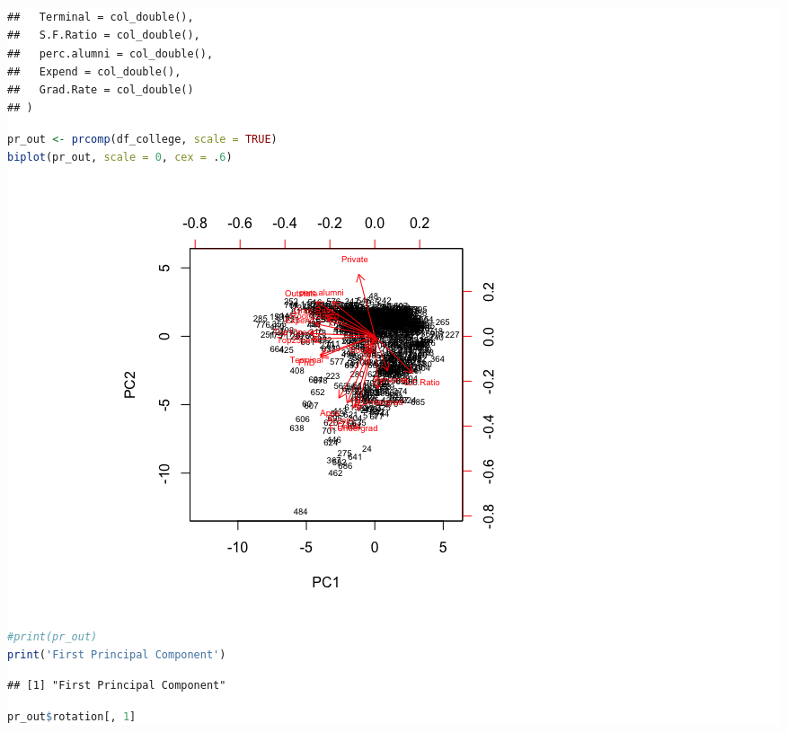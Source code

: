     ##   Terminal = col_double(),
    ##   S.F.Ratio = col_double(),
    ##   perc.alumni = col_double(),
    ##   Expend = col_double(),
    ##   Grad.Rate = col_double()
    ## )

``` r
pr_out <- prcomp(df_college, scale = TRUE)
biplot(pr_out, scale = 0, cex = .6)
```

![](PA9_Xuancheng_Qian_files/figure-markdown_github/college-PCA-1.png)

``` r
#print(pr_out)
print('First Principal Component')
```

    ## [1] "First Principal Component"

``` r
pr_out$rotation[, 1]
```

